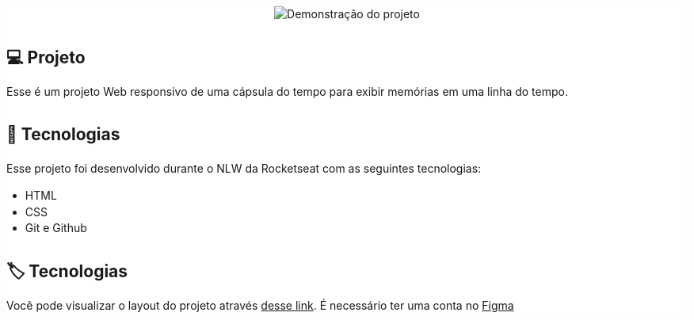 <p align="center">
    <img src=".github/preview.png" alt="Demonstração do projeto" width="100%" />
</p>

## 💻 Projeto
Esse é um projeto Web responsivo de uma cápsula do tempo para exibir memórias em uma linha do tempo.

## 🚀 Tecnologias
Esse projeto foi desenvolvido durante o NLW da Rocketseat com as seguintes tecnologias:
- HTML
- CSS
- Git e Github

## 🏷 Tecnologias
Você pode visualizar o layout do projeto através [desse link](https://www.figma.com/file/6Oszy7l7mi3F25YvBMMwRg/C%C3%A1psula-do-tempo-%E2%80%A2-Trilha-Explorer-(Rocketseat)?type=design&node-id=306%3A84&t=A5vaOyGfvGjT1jkW-1).
É necessário ter uma conta no [Figma](https://www.figma.com)